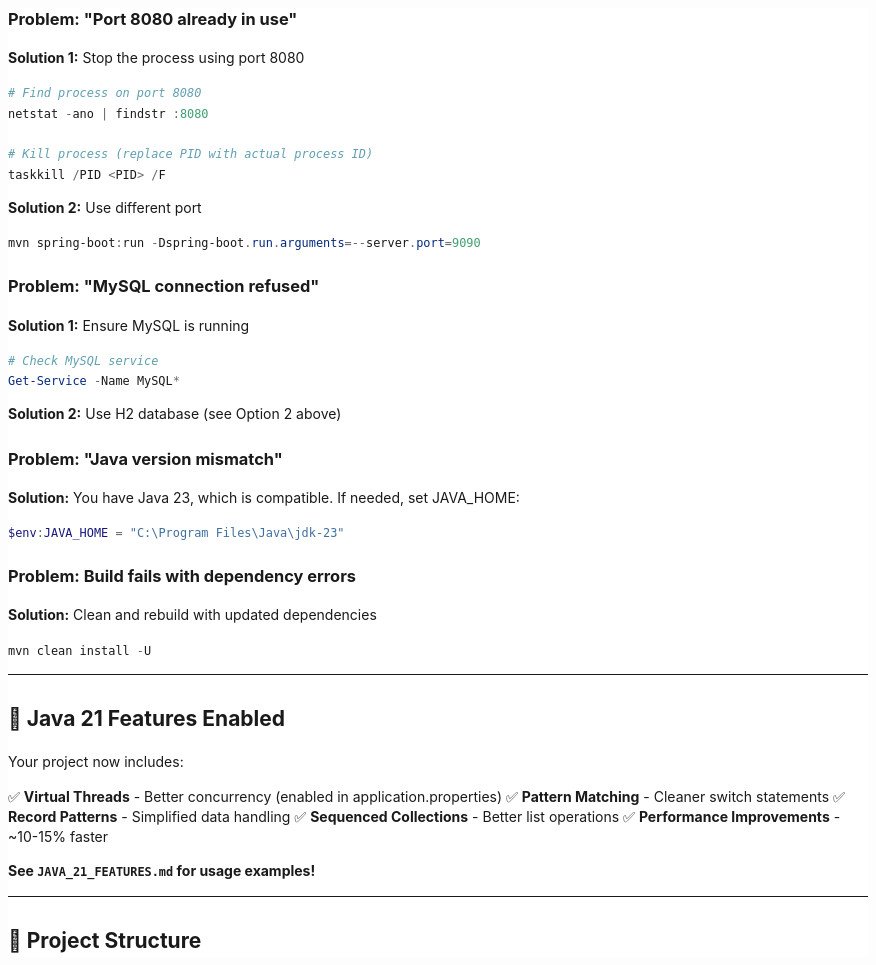 ### Problem: "Port 8080 already in use"
**Solution 1:** Stop the process using port 8080
```powershell
# Find process on port 8080
netstat -ano | findstr :8080

# Kill process (replace PID with actual process ID)
taskkill /PID <PID> /F
```

**Solution 2:** Use different port
```powershell
mvn spring-boot:run -Dspring-boot.run.arguments=--server.port=9090
```

### Problem: "MySQL connection refused"
**Solution 1:** Ensure MySQL is running
```powershell
# Check MySQL service
Get-Service -Name MySQL*
```

**Solution 2:** Use H2 database (see Option 2 above)

### Problem: "Java version mismatch"
**Solution:** You have Java 23, which is compatible. If needed, set JAVA_HOME:
```powershell
$env:JAVA_HOME = "C:\Program Files\Java\jdk-23"
```

### Problem: Build fails with dependency errors
**Solution:** Clean and rebuild with updated dependencies
```powershell
mvn clean install -U
```

---

## 🎯 Java 21 Features Enabled

Your project now includes:

✅ **Virtual Threads** - Better concurrency (enabled in application.properties)
✅ **Pattern Matching** - Cleaner switch statements
✅ **Record Patterns** - Simplified data handling
✅ **Sequenced Collections** - Better list operations
✅ **Performance Improvements** - ~10-15% faster

**See `JAVA_21_FEATURES.md` for usage examples!**

---

## 📁 Project Structure
